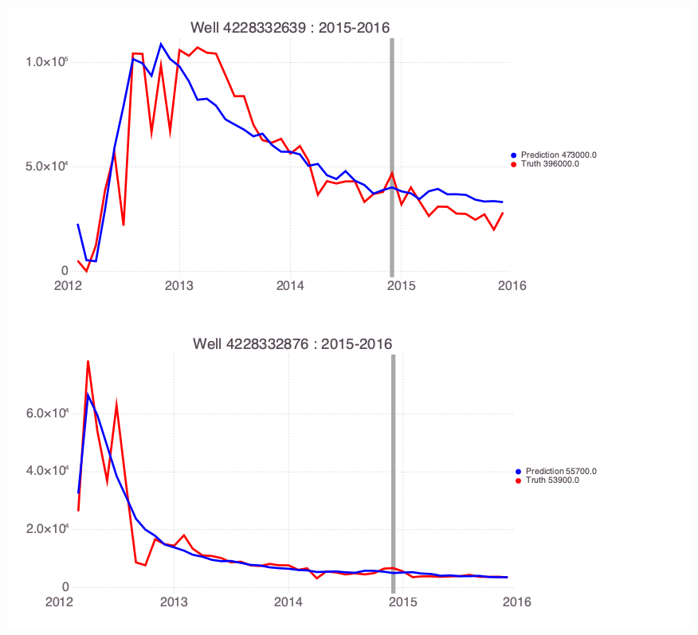 ![png](eagleford-play-20191008_files/eagleford-play-20191008_9_20.png)
    


    


    
![png](eagleford-play-20191008_files/eagleford-play-20191008_9_22.png)
    



    